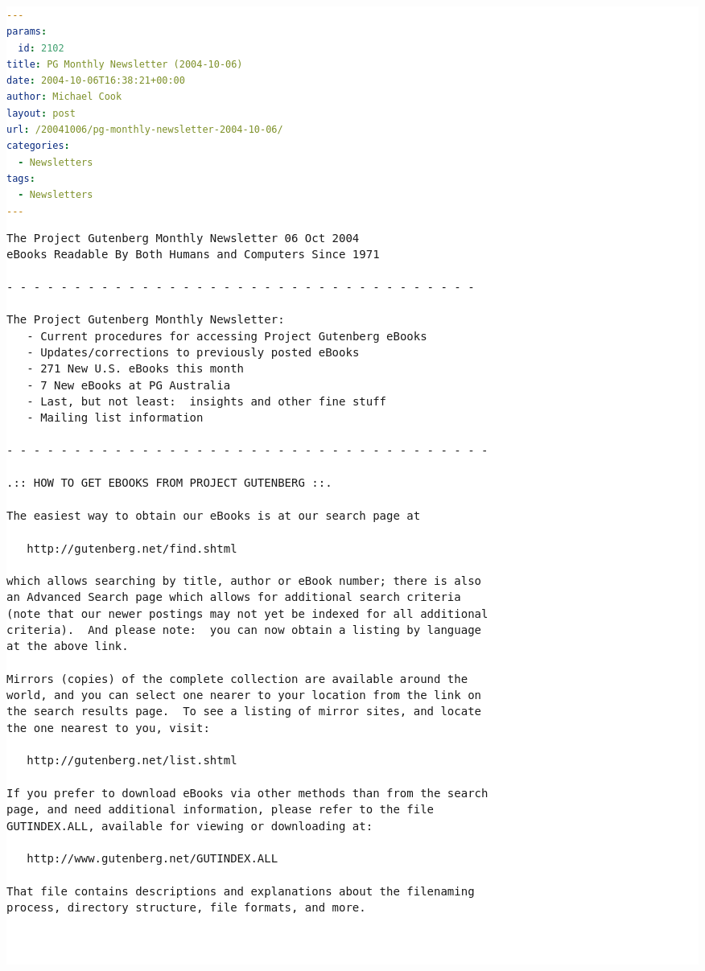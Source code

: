 ```yaml
---
params:
  id: 2102
title: PG Monthly Newsletter (2004-10-06)
date: 2004-10-06T16:38:21+00:00
author: Michael Cook
layout: post
url: /20041006/pg-monthly-newsletter-2004-10-06/
categories:
  - Newsletters
tags:
  - Newsletters
---
```

<pre>The Project Gutenberg Monthly Newsletter 06 Oct 2004
eBooks Readable By Both Humans and Computers Since 1971

- - - - - - - - - - - - - - - - - - - - - - - - - - - - - - - - - - -

The Project Gutenberg Monthly Newsletter:
   - Current procedures for accessing Project Gutenberg eBooks
   - Updates/corrections to previously posted eBooks
   - 271 New U.S. eBooks this month
   - 7 New eBooks at PG Australia
   - Last, but not least:  insights and other fine stuff
   - Mailing list information

- - - - - - - - - - - - - - - - - - - - - - - - - - - - - - - - - - - -

.:: HOW TO GET EBOOKS FROM PROJECT GUTENBERG ::.

The easiest way to obtain our eBooks is at our search page at

   http://gutenberg.net/find.shtml

which allows searching by title, author or eBook number; there is also
an Advanced Search page which allows for additional search criteria
(note that our newer postings may not yet be indexed for all additional
criteria).  And please note:  you can now obtain a listing by language
at the above link.

Mirrors (copies) of the complete collection are available around the
world, and you can select one nearer to your location from the link on
the search results page.  To see a listing of mirror sites, and locate
the one nearest to you, visit:

   http://gutenberg.net/list.shtml

If you prefer to download eBooks via other methods than from the search
page, and need additional information, please refer to the file
GUTINDEX.ALL, available for viewing or downloading at:

   http://www.gutenberg.net/GUTINDEX.ALL

That file contains descriptions and explanations about the filenaming
process, directory structure, file formats, and more.
